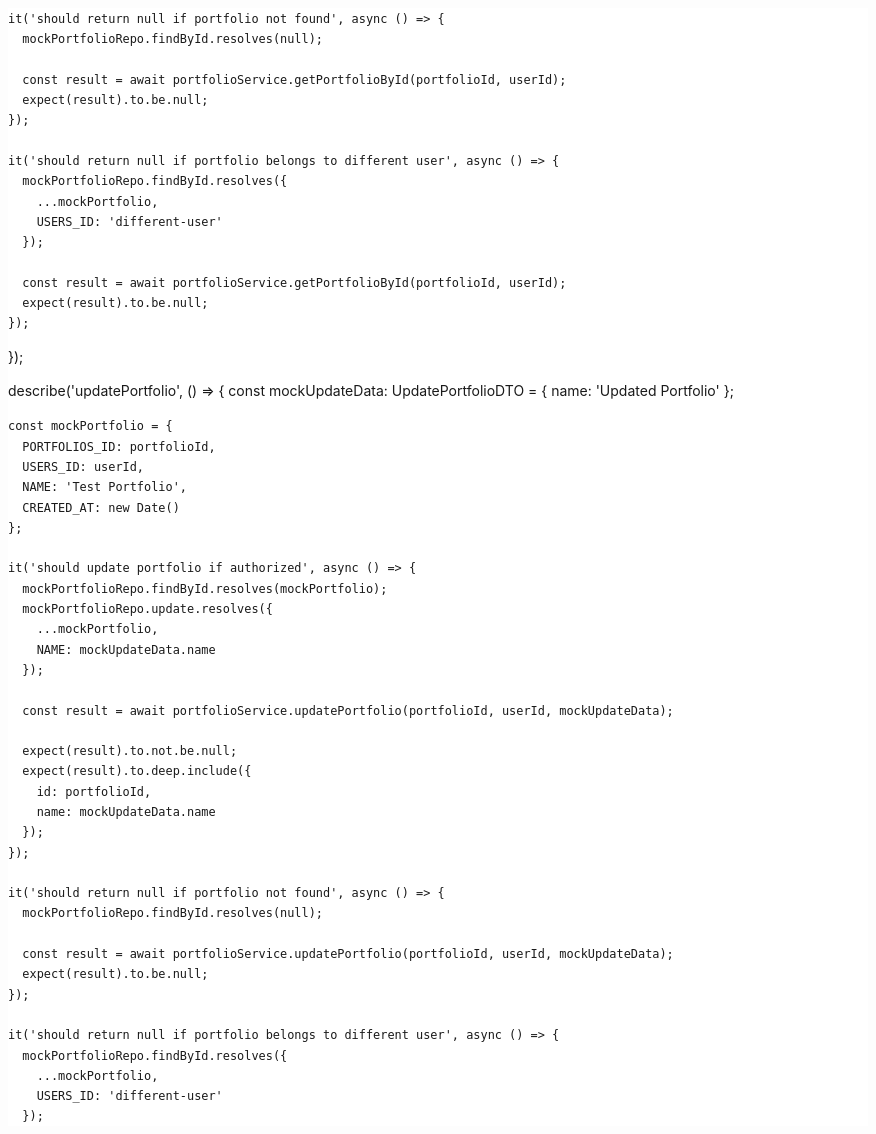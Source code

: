     it('should return null if portfolio not found', async () => {
      mockPortfolioRepo.findById.resolves(null);

      const result = await portfolioService.getPortfolioById(portfolioId, userId);
      expect(result).to.be.null;
    });

    it('should return null if portfolio belongs to different user', async () => {
      mockPortfolioRepo.findById.resolves({
        ...mockPortfolio,
        USERS_ID: 'different-user'
      });

      const result = await portfolioService.getPortfolioById(portfolioId, userId);
      expect(result).to.be.null;
    });
  });

  describe('updatePortfolio', () => {
    const mockUpdateData: UpdatePortfolioDTO = {
      name: 'Updated Portfolio'
    };

    const mockPortfolio = {
      PORTFOLIOS_ID: portfolioId,
      USERS_ID: userId,
      NAME: 'Test Portfolio',
      CREATED_AT: new Date()
    };

    it('should update portfolio if authorized', async () => {
      mockPortfolioRepo.findById.resolves(mockPortfolio);
      mockPortfolioRepo.update.resolves({
        ...mockPortfolio,
        NAME: mockUpdateData.name
      });

      const result = await portfolioService.updatePortfolio(portfolioId, userId, mockUpdateData);

      expect(result).to.not.be.null;
      expect(result).to.deep.include({
        id: portfolioId,
        name: mockUpdateData.name
      });
    });

    it('should return null if portfolio not found', async () => {
      mockPortfolioRepo.findById.resolves(null);

      const result = await portfolioService.updatePortfolio(portfolioId, userId, mockUpdateData);
      expect(result).to.be.null;
    });

    it('should return null if portfolio belongs to different user', async () => {
      mockPortfolioRepo.findById.resolves({
        ...mockPortfolio,
        USERS_ID: 'different-user'
      });
